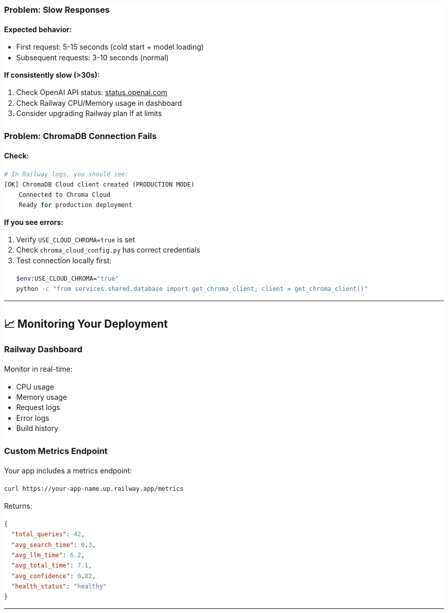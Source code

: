 ### **Problem: Slow Responses**

**Expected behavior:**
- First request: 5-15 seconds (cold start + model loading)
- Subsequent requests: 3-10 seconds (normal)

**If consistently slow (>30s):**
1. Check OpenAI API status: [status.openai.com](https://status.openai.com)
2. Check Railway CPU/Memory usage in dashboard
3. Consider upgrading Railway plan if at limits

### **Problem: ChromaDB Connection Fails**

**Check:**
```python
# In Railway logs, you should see:
[OK] ChromaDB Cloud client created (PRODUCTION MODE)
    Connected to Chroma Cloud
    Ready for production deployment
```

**If you see errors:**
1. Verify `USE_CLOUD_CHROMA=true` is set
2. Check `chroma_cloud_config.py` has correct credentials
3. Test connection locally first:
   ```bash
   $env:USE_CLOUD_CHROMA="true"
   python -c "from services.shared.database import get_chroma_client; client = get_chroma_client()"
   ```

---

## 📈 Monitoring Your Deployment

### **Railway Dashboard**

Monitor in real-time:
- CPU usage
- Memory usage
- Request logs
- Error logs
- Build history

### **Custom Metrics Endpoint**

Your app includes a metrics endpoint:

```bash
curl https://your-app-name.up.railway.app/metrics
```

Returns:
```json
{
  "total_queries": 42,
  "avg_search_time": 0.3,
  "avg_llm_time": 6.2,
  "avg_total_time": 7.1,
  "avg_confidence": 0.82,
  "health_status": "healthy"
}
```

---
